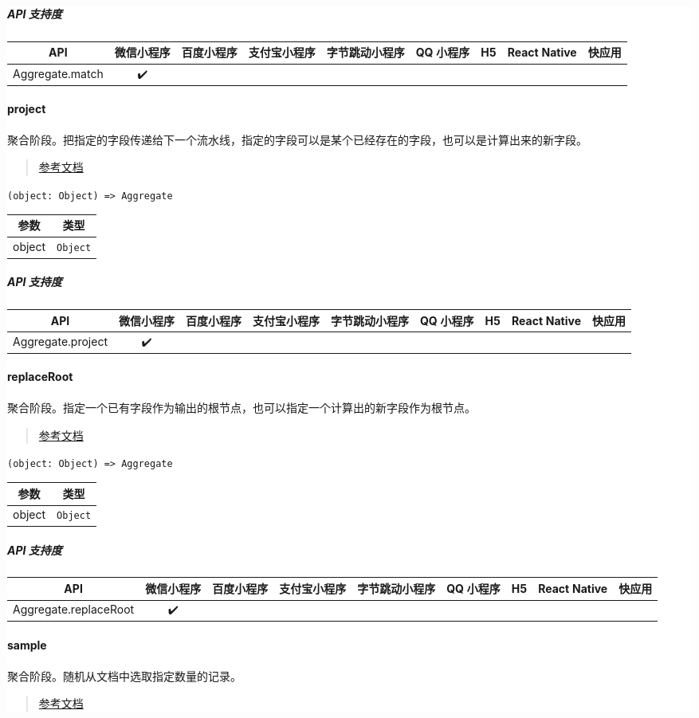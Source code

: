 ##### API 支持度

| API | 微信小程序 | 百度小程序 | 支付宝小程序 | 字节跳动小程序 | QQ 小程序 | H5 | React Native | 快应用 |
| :---: | :---: | :---: | :---: | :---: | :---: | :---: | :---: | :---: |
| Aggregate.match | ✔️ |  |  |  |  |  |  |  |

#### project

聚合阶段。把指定的字段传递给下一个流水线，指定的字段可以是某个已经存在的字段，也可以是计算出来的新字段。

> [参考文档](https://developers.weixin.qq.com/miniprogram/dev/wxcloud/reference-sdk-api/database/aggregate/Aggregate.project.html)

```tsx
(object: Object) => Aggregate
```

| 参数 | 类型 |
| --- | --- |
| object | `Object` |

##### API 支持度

| API | 微信小程序 | 百度小程序 | 支付宝小程序 | 字节跳动小程序 | QQ 小程序 | H5 | React Native | 快应用 |
| :---: | :---: | :---: | :---: | :---: | :---: | :---: | :---: | :---: |
| Aggregate.project | ✔️ |  |  |  |  |  |  |  |

#### replaceRoot

聚合阶段。指定一个已有字段作为输出的根节点，也可以指定一个计算出的新字段作为根节点。

> [参考文档](https://developers.weixin.qq.com/miniprogram/dev/wxcloud/reference-sdk-api/database/aggregate/Aggregate.replaceRoot.html)

```tsx
(object: Object) => Aggregate
```

| 参数 | 类型 |
| --- | --- |
| object | `Object` |

##### API 支持度

| API | 微信小程序 | 百度小程序 | 支付宝小程序 | 字节跳动小程序 | QQ 小程序 | H5 | React Native | 快应用 |
| :---: | :---: | :---: | :---: | :---: | :---: | :---: | :---: | :---: |
| Aggregate.replaceRoot | ✔️ |  |  |  |  |  |  |  |

#### sample

聚合阶段。随机从文档中选取指定数量的记录。

> [参考文档](https://developers.weixin.qq.com/miniprogram/dev/wxcloud/reference-sdk-api/database/aggregate/Aggregate.sample.html)
